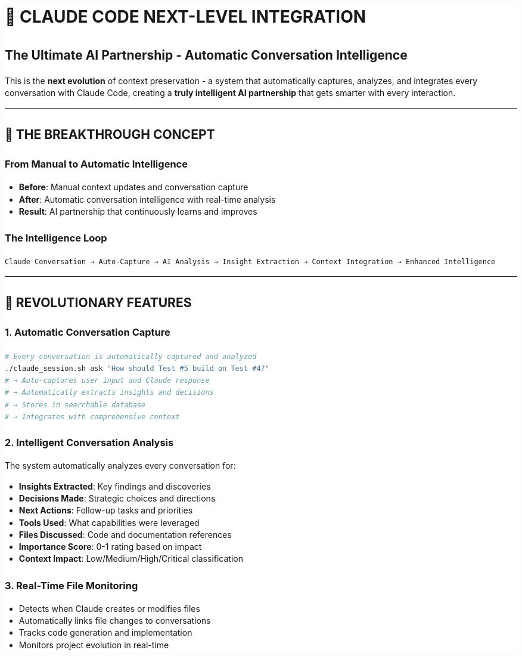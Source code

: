 # 🚀 CLAUDE CODE NEXT-LEVEL INTEGRATION
## The Ultimate AI Partnership - Automatic Conversation Intelligence

This is the **next evolution** of context preservation - a system that automatically captures, analyzes, and integrates every conversation with Claude Code, creating a **truly intelligent AI partnership** that gets smarter with every interaction.

---

## 🎯 THE BREAKTHROUGH CONCEPT

### **From Manual to Automatic Intelligence**
- **Before**: Manual context updates and conversation capture
- **After**: Automatic conversation intelligence with real-time analysis
- **Result**: AI partnership that continuously learns and improves

### **The Intelligence Loop**
```
Claude Conversation → Auto-Capture → AI Analysis → Insight Extraction → Context Integration → Enhanced Intelligence
```

---

## 🧠 REVOLUTIONARY FEATURES

### **1. Automatic Conversation Capture**
```bash
# Every conversation is automatically captured and analyzed
./claude_session.sh ask "How should Test #5 build on Test #4?"
# → Auto-captures user input and Claude response
# → Automatically extracts insights and decisions
# → Stores in searchable database
# → Integrates with comprehensive context
```

### **2. Intelligent Conversation Analysis**
The system automatically analyzes every conversation for:
- **Insights Extracted**: Key findings and discoveries
- **Decisions Made**: Strategic choices and directions
- **Next Actions**: Follow-up tasks and priorities
- **Tools Used**: What capabilities were leveraged
- **Files Discussed**: Code and documentation references
- **Importance Score**: 0-1 rating based on impact
- **Context Impact**: Low/Medium/High/Critical classification

### **3. Real-Time File Monitoring**
- Detects when Claude creates or modifies files
- Automatically links file changes to conversations
- Tracks code generation and implementation
- Monitors project evolution in real-time
